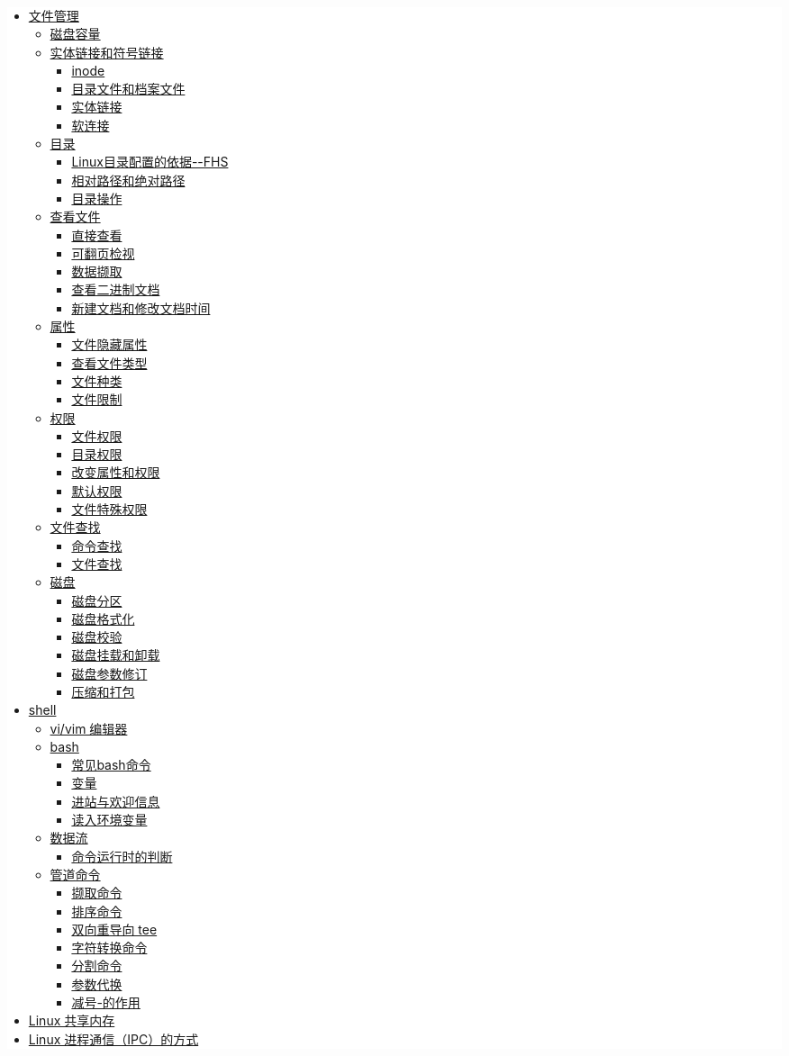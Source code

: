 

- [文件管理](#文件管理)
    - [磁盘容量](#磁盘容量)
    - [实体链接和符号链接](#实体链接和符号链接)
        - [inode](#inode)
        - [目录文件和档案文件](#目录文件和档案文件)
        - [实体链接](#实体链接)
        - [软连接](#软连接)
    - [目录](#目录)
        - [Linux目录配置的依据--FHS](#linux目录配置的依据--fhs)
        - [相对路径和绝对路径](#相对路径和绝对路径)
        - [目录操作](#目录操作)
    - [查看文件](#查看文件)
        - [直接查看](#直接查看)
        - [可翻页检视](#可翻页检视)
        - [数据撷取](#数据撷取)
        - [查看二进制文档](#查看二进制文档)
        - [新建文档和修改文档时间](#新建文档和修改文档时间)
    - [属性](#属性)
        - [文件隐藏属性](#文件隐藏属性)
        - [查看文件类型](#查看文件类型)
        - [文件种类](#文件种类)
        - [文件限制](#文件限制)
    - [权限](#权限)
        - [文件权限](#文件权限)
        - [目录权限](#目录权限)
        - [改变属性和权限](#改变属性和权限)
        - [默认权限](#默认权限)
        - [文件特殊权限](#文件特殊权限)
    - [文件查找](#文件查找)
        - [命令查找](#命令查找)
        - [文件查找](#文件查找-1)
    - [磁盘](#磁盘)
        - [磁盘分区](#磁盘分区)
        - [磁盘格式化](#磁盘格式化)
        - [磁盘校验](#磁盘校验)
        - [磁盘挂载和卸载](#磁盘挂载和卸载)
        - [磁盘参数修订](#磁盘参数修订)
        - [压缩和打包](#压缩和打包)
- [shell](#shell)
    - [vi/vim 编辑器](#vivim-编辑器)
    - [bash](#bash)
        - [常见bash命令](#常见bash命令)
        - [变量](#变量)
        - [进站与欢迎信息](#进站与欢迎信息)
        - [读入环境变量](#读入环境变量)
    - [数据流](#数据流)
        - [命令运行时的判断](#命令运行时的判断)
    - [管道命令](#管道命令)
        - [撷取命令](#撷取命令)
        - [排序命令](#排序命令)
        - [双向重导向 tee](#双向重导向-tee)
        - [字符转换命令](#字符转换命令)
        - [分割命令](#分割命令)
        - [参数代换](#参数代换)
        - [减号-的作用](#减号-的作用)
- [Linux 共享内存](#linux-共享内存)
- [Linux 进程通信（IPC）的方式](#linux-进程通信ipc的方式)
